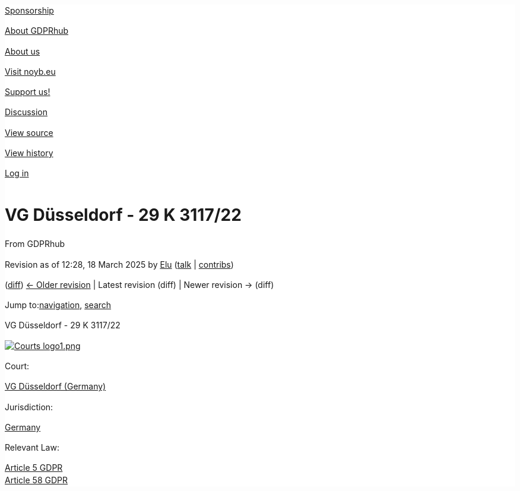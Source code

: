 [Sponsorship](/index.php?title=GDPRhub_Sponsorship)

[About GDPRhub](#)

[About us](/index.php?title=About_GDPRhub)

[Visit noyb.eu](https://www.noyb.eu)

[Support us!](https://www.noyb.eu/support)

[](# "Page tools")

[Discussion](/index.php?title=Talk:VG_D%C3%BCsseldorf_-_29_K_3117/22&action=edit&redlink=1 "Discussion about the content page (page does not exist) [t]")

[View source](/index.php?title=VG_D%C3%BCsseldorf_-_29_K_3117/22&action=edit "This page is protected.
You can view its source [e]")

[View history](/index.php?title=VG_D%C3%BCsseldorf_-_29_K_3117/22&action=history "Past revisions of this page [h]")

[](# "You are not logged in.")

[Log in](/index.php?title=Special:UserLogin&returnto=VG+D%C3%BCsseldorf+-+29+K+3117%2F22&returntoquery=oldid%3D46529 "You are encouraged to log in; however, it is not mandatory [o]")

# VG Düsseldorf - 29 K 3117/22

From GDPRhub

Revision as of 12:28, 18 March 2025 by [Elu](/index.php?title=User:Elu&action=edit&redlink=1 "User:Elu (page does not exist)") ([talk](/index.php?title=User_talk:Elu&action=edit&redlink=1 "User talk:Elu (page does not exist)") | [contribs](/index.php?title=Special:Contributions/Elu "Special:Contributions/Elu"))

([diff](/index.php?title=VG_D%C3%BCsseldorf_-_29_K_3117/22&diff=prev&oldid=46529 "VG Düsseldorf - 29 K 3117/22")) [← Older revision](/index.php?title=VG_D%C3%BCsseldorf_-_29_K_3117/22&direction=prev&oldid=46529 "VG Düsseldorf - 29 K 3117/22") | Latest revision (diff) | Newer revision → (diff)

Jump to:[navigation](#mw-navigation), [search](#p-search)

VG Düsseldorf - 29 K 3117/22

[![Courts logo1.png](/images/thumb/4/4c/Courts_logo1.png/250px-Courts_logo1.png)](/index.php?title=File:Courts_logo1.png)

Court:

[VG Düsseldorf (Germany)](/index.php?title=Category:VG_D%C3%BCsseldorf_\(Germany\) "Category:VG Düsseldorf (Germany)")

Jurisdiction:

[Germany](/index.php?title=Category:Germany "Category:Germany")

Relevant Law:

[Article 5 GDPR](/index.php?title=Article_5_GDPR "Article 5 GDPR")  
[Article 58 GDPR](/index.php?title=Article_58_GDPR "Article 58 GDPR")
